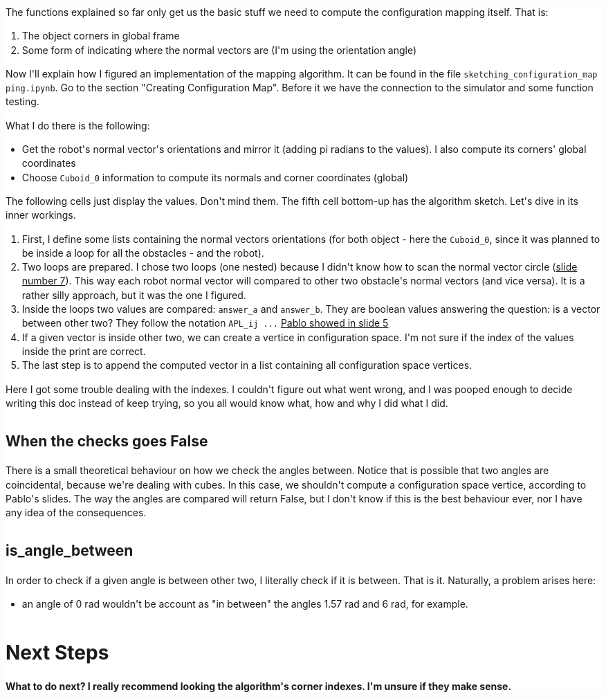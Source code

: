 The functions explained so far only get us the basic stuff we need to compute the configuration mapping itself. That is:
1. The object corners in global frame
2. Some form of indicating where the normal vectors are (I'm using the orientation angle)

Now I'll explain how I figured an implementation of the mapping algorithm. It can be found in the file `sketching_configuration_mapping.ipynb`. Go to the section "Creating Configuration Map". Before it we have the connection to the simulator and some function testing.

What I do there is the following:
- Get the robot's normal vector's orientations and mirror it (adding pi radians to the values). I also compute its corners' global coordinates
- Choose `Cuboid_0` information to compute its normals and corner coordinates (global) 

The following cells just display the values. Don't mind them. The fifth cell bottom-up has the algorithm sketch. Let's dive in its inner workings.
1. First, I define some lists containing the normal vectors orientations (for both object - here the `Cuboid_0`, since it was planned to be inside a loop for all the obstacles - and the robot).
2. Two loops are prepared. I chose two loops (one nested) because I didn't know how to scan the normal vector circle ([slide number 7](https://arquivos.info.ufrn.br/arquivos/2020226137847580014240828bbdd969d/Espao_de_Configurao_-_2a_parte.pdf)). This way each robot normal vector will compared to other two obstacle's normal vectors (and vice versa). It is a rather silly approach, but it was the one I figured.
3. Inside the loops two values are compared: `answer_a` and `answer_b`. They are boolean values answering the question: is a vector between other two? They follow the notation `APL_ij ...` [Pablo showed in slide 5](https://arquivos.info.ufrn.br/arquivos/2020226137847580014240828bbdd969d/Espao_de_Configurao_-_2a_parte.pdf) 
4. If a given vector is inside other two, we can create a vertice in configuration space. I'm not sure if the index of the values inside the print are correct.
5. The last step is to append the computed vector in a list containing all configuration space vertices.

Here I got some trouble dealing with the indexes. I couldn't figure out what went wrong, and I was pooped enough to decide writing this doc instead of keep trying, so you all would know what, how and why I did what I did.

## When the checks goes False

There is a small theoretical behaviour on how we check the angles between. Notice that is possible that two angles are coincidental, because we're dealing with cubes. In this case, we shouldn't compute a configuration space vertice, according to Pablo's slides. The way the angles are compared will return False, but I don't know if this is the best behaviour ever, nor I have any idea of the consequences.

## is_angle_between

In order to check if a given angle is between other two, I literally check if it is between. That is it. Naturally, a problem arises here:
- an angle of 0 rad wouldn't be account as "in between" the angles 1.57 rad and 6 rad, for example.

# Next Steps
**What to do next? I really recommend looking the algorithm's corner indexes. I'm unsure if they make sense.**
